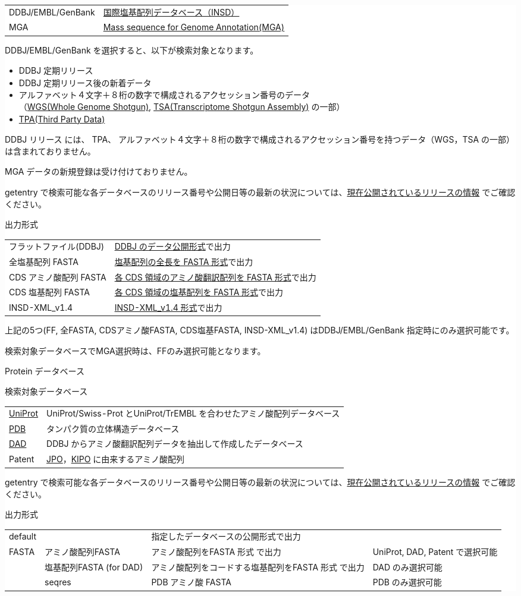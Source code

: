 |  |  | 
| ---- | ---- |
DDBJ/EMBL/GenBank |  [国際塩基配列データベース（INSD）](http://www.insdc.org/)               
MGA                | [Mass sequence for Genome Annotation(MGA)](/ddbj/mga.html)

DDBJ/EMBL/GenBank を選択すると、以下が検索対象となります。

* DDBJ 定期リリース
* DDBJ 定期リリース後の新着データ
* アルファベット４文字＋８桁の数字で構成されるアクセッション番号のデータ  
（[WGS(Whole Genome Shotgun)](/ddbj/wgs.html), [TSA(Transcriptome Shotgun Assembly)](/ddbj/tsa.html) の一部） 
* [TPA(Third Party Data)](/ddbj/tpa.html)

DDBJ リリース には、 TPA、 アルファベット４文字＋８桁の数字で構成されるアクセッション番号を持つデータ（WGS，TSA の一部） は含まれておりません。

MGA データの新規登録は受け付けておりません。

getentry で検索可能な各データベースのリリース番号や公開日等の最新の状況については、[現在公開されているリリースの情報](/stats/relinfo.html) でご確認ください。

出力形式

|  |  |
| ---- | ---- |
フラットファイル(DDBJ)   | [DDBJ のデータ公開形式](/ddbj/flat-file.html)で出力
全塩基配列 FASTA     |  [塩基配列の全長を FASTA 形式](#nfasta)で出力                
CDS アミノ酸配列 FASTA | [各 CDS 領域のアミノ酸翻訳配列を FASTA 形式](#trans)で出力
CDS 塩基配列 FASTA   | [各 CDS 領域の塩基配列を FASTA 形式](#cdsfasta)で出力         
INSD-XML_v1.4    | [INSD-XML_v1.4 形式](#xml)で出力  

上記の5つ(FF, 全FASTA, CDSアミノ酸FASTA, CDS塩基FASTA, INSD-XML_v1.4) はDDBJ/EMBL/GenBank 指定時にのみ選択可能です。

検索対象データベースでMGA選択時は、FFのみ選択可能となります。

Protein データベース

検索対象データベース

|  |  |
| ---- | ---- |
[UniProt](https://www.uniprot.org/) | UniProt/Swiss-Prot とUniProt/TrEMBL を合わせたアミノ酸配列データベース                        
[PDB](https://www.rcsb.org/pdb/)    | タンパク質の立体構造データベース                                                            
[DAD](/stats/relnote.html)          | DDBJ からアミノ酸翻訳配列データを抽出して作成したデータベース                                           
Patent                              | [JPO](https://www.jpo.go.jp/index.html)，[KIPO](//www.kipo.go.kr) に由来するアミノ酸配列

getentry で検索可能な各データベースのリリース番号や公開日等の最新の状況については、[現在公開されているリリースの情報](/stats/relinfo.html) でご確認ください。

出力形式

|  |  |  |  |
| ---- | ---- | ---- | ---- |
default||指定したデータベースの公開形式で出力            |   |     |                
FASTA               | アミノ酸配列FASTA                  |  アミノ酸配列をFASTA 形式 で出力 | UniProt, DAD, Patent で選択可能 | 
||塩基配列FASTA (for DAD) | アミノ酸配列をコードする塩基配列をFASTA 形式 で出力 | DAD のみ選択可能          | 
||seqres              | PDB アミノ酸 FASTA                | PDB のみ選択可能  | 
